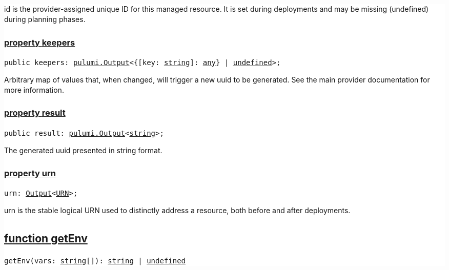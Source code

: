 id is the provider-assigned unique ID for this managed resource.  It is set during
deployments and may be missing (undefined) during planning phases.

</div>
<h3 class="pdoc-member-header" id="RandomUuid-keepers">
<a class="pdoc-child-name" href="/randomUuid.ts#L49">property <b>keepers</b></a>
</h3>
<div class="pdoc-member-contents" markdown="1">
<pre class="highlight"><span class='kd'>public </span>keepers: <a href='https://pulumi.io/reference/pkg/nodejs/@pulumi/pulumi/#Output'>pulumi.Output</a>&lt;{[key: <span class='kd'><a href='https://developer.mozilla.org/en-US/docs/Web/JavaScript/Reference/Global_Objects/String'>string</a></span>]: <span class='kd'><a href='https://www.typescriptlang.org/docs/handbook/basic-types.html#any'>any</a></span>} | <span class='kd'><a href='https://developer.mozilla.org/en-US/docs/Web/JavaScript/Reference/Global_Objects/undefined'>undefined</a></span>&gt;;</pre>

Arbitrary map of values that, when changed, will
trigger a new uuid to be generated. See
the main provider documentation for more information.

</div>
<h3 class="pdoc-member-header" id="RandomUuid-result">
<a class="pdoc-child-name" href="/randomUuid.ts#L53">property <b>result</b></a>
</h3>
<div class="pdoc-member-contents" markdown="1">
<pre class="highlight"><span class='kd'>public </span>result: <a href='https://pulumi.io/reference/pkg/nodejs/@pulumi/pulumi/#Output'>pulumi.Output</a>&lt;<span class='kd'><a href='https://developer.mozilla.org/en-US/docs/Web/JavaScript/Reference/Global_Objects/String'>string</a></span>&gt;;</pre>

The generated uuid presented in string format.

</div>
<h3 class="pdoc-member-header" id="RandomUuid-urn">
<a class="pdoc-child-name" href="/node_modules/@pulumi/pulumi/resource.d.ts#L12">property <b>urn</b></a>
</h3>
<div class="pdoc-member-contents" markdown="1">
<pre class="highlight"><span class='kd'></span>urn: <a href='https://pulumi.io/reference/pkg/nodejs/@pulumi/pulumi/#Output'>Output</a>&lt;<a href='https://pulumi.io/reference/pkg/nodejs/@pulumi/pulumi/#URN'>URN</a>&gt;;</pre>

urn is the stable logical URN used to distinctly address a resource, both before and after
deployments.

</div>
</div>
<h2 class="pdoc-module-header" id="getEnv">
<a class="pdoc-member-name" href="/utilities.ts#L7">function <b>getEnv</b></a>
</h2>
<div class="pdoc-module-contents" markdown="1">

<pre class="highlight"><span class='kd'></span>getEnv(vars: <span class='kd'><a href='https://developer.mozilla.org/en-US/docs/Web/JavaScript/Reference/Global_Objects/String'>string</a></span>[]): <span class='kd'><a href='https://developer.mozilla.org/en-US/docs/Web/JavaScript/Reference/Global_Objects/String'>string</a></span> | <span class='kd'><a href='https://developer.mozilla.org/en-US/docs/Web/JavaScript/Reference/Global_Objects/undefined'>undefined</a></span></pre>
